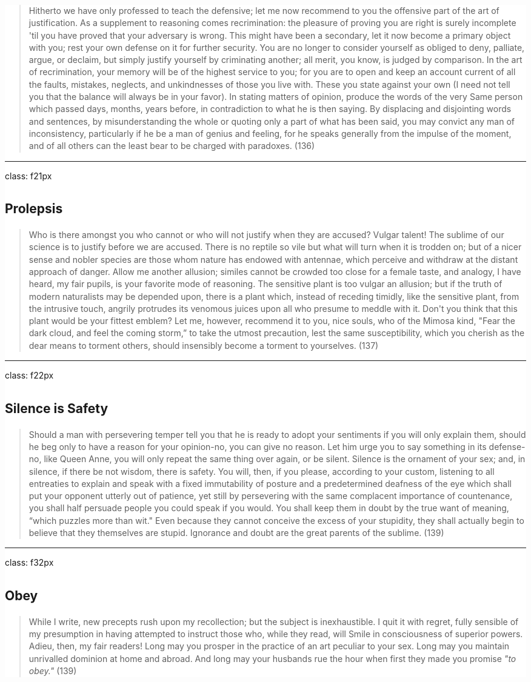 > Hitherto we have only professed to teach the defensive; let me now recommend to you the offensive part of the art of justification. As a supplement to reasoning comes recrimination: the pleasure of proving you are right is surely incomplete 'til you have proved that your adversary is wrong. This might have been a secondary, let it now become a primary object with you; rest your own defense on it for further security. You are no longer to consider yourself as obliged to deny, palliate, argue, or declaim, but simply justify yourself by criminating another; all merit, you know, is judged by comparison. In the art of recrimination, your memory will be of the highest service to you; for you are to open and keep an account current of all the faults, mistakes, neglects, and unkindnesses of those you live with. These you state against your own (I need not tell you that the balance will always be in your favor). In stating matters of opinion, produce the words of the very Same person which passed days, months, years before, in contradiction to what he is then saying. By displacing and disjointing words and sentences, by misunderstanding the whole or quoting only a part of what has been said, you may convict any man of inconsistency, particularly if he be a man of genius and feeling, for he speaks generally from the impulse of the moment, and of all others can the least bear to be charged with paradoxes. (136)
---
class: f21px
## Prolepsis

> Who is there amongst you who cannot or who will not justify when they are accused? Vulgar talent! The sublime of our science is to justify before we are accused. There is no reptile so vile but what will turn when it is trodden on; but of a nicer sense and nobler species are those whom nature has endowed with antennae, which perceive and withdraw at the distant approach of danger. Allow me another allusion; similes cannot be crowded too close for a female taste, and analogy, I have heard, my fair pupils, is your favorite mode of reasoning. The sensitive plant is too vulgar an allusion; but if the truth of modern naturalists may be depended upon, there is a plant which, instead of receding timidly, like the sensitive plant, from the intrusive touch, angrily protrudes its venomous juices upon all who presume to meddle with it. Don't you think that this plant would be your fittest emblem? Let me, however, recommend it to you, nice souls, who of the Mimosa kind, "Fear the dark cloud, and feel the coming storm,” to take the utmost precaution, lest the same susceptibility, which you cherish as the dear means to torment others, should insensibly become a torment to yourselves. (137)
---
class: f22px
## Silence is Safety

> Should a man with persevering temper tell you that he is ready to adopt your sentiments if you will only explain them, should he beg only to have a reason for your opinion-no, you can give no reason. Let him urge you to say something in its defense-no, like Queen Anne, you will only repeat the same thing over again, or be silent. Silence is the ornament of your sex; and, in silence, if there be not wisdom, there is safety. You will, then, if you please, according to your custom, listening to all entreaties to explain and speak with a fixed immutability of posture and a predetermined deafness of the eye which shall put your opponent utterly out of patience, yet still by persevering with the same complacent importance of countenance, you shall half persuade people you could speak if you would. You shall keep them in doubt by the true want of meaning, “which puzzles more than wit." Even because they cannot conceive the excess of your stupidity, they shall actually begin to believe that they themselves are stupid. Ignorance and doubt are the great parents of the sublime. (139)
---
class: f32px
## Obey
> While I write, new precepts rush upon my recollection; but the subject is inexhaustible. I quit it with regret, fully sensible of my presumption in having attempted to instruct those who, while they read, will Smile in consciousness of superior powers. Adieu, then, my fair readers! Long may you prosper in the practice of an art peculiar to your sex. Long may you maintain unrivalled dominion at home and abroad. And long may your husbands rue the hour when first they made you promise *"to obey."* (139)